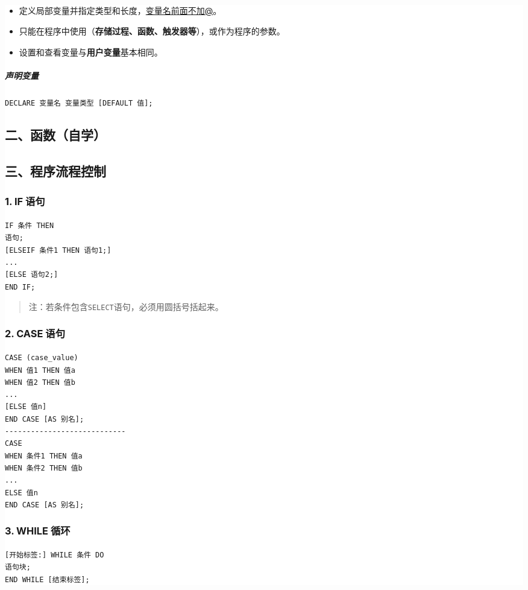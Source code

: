 - 定义局部变量并指定类型和长度，<u>变量名前面不加@</u>。

- 只能在程序中使用（**存储过程、函数、触发器等**），或作为程序的参数。
- 设置和查看变量与**用户变量**基本相同。

##### 声明变量

```mysql
DECLARE 变量名 变量类型 [DEFAULT 值];
```





## 二、函数（自学）





## 三、程序流程控制

### 1. IF 语句

```mysql
IF 条件 THEN
语句;
[ELSEIF 条件1 THEN 语句1;]
...
[ELSE 语句2;]
END IF;
```

> 注：若条件包含`SELECT`语句，必须用圆括号括起来。

### 2. CASE 语句

```mysql
CASE (case_value)
WHEN 值1 THEN 值a
WHEN 值2 THEN 值b
...
[ELSE 值n]
END CASE [AS 别名];
----------------------------
CASE
WHEN 条件1 THEN 值a
WHEN 条件2 THEN 值b
...
ELSE 值n
END CASE [AS 别名];
```

### 3. WHILE 循环

```mysql
[开始标签:] WHILE 条件 DO
语句块;
END WHILE [结束标签];
```
